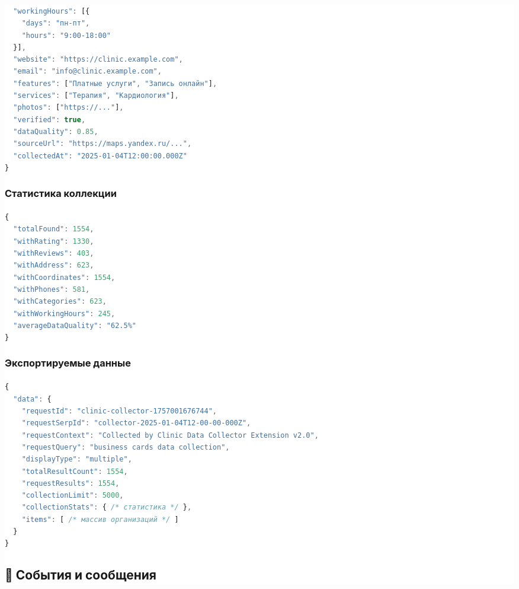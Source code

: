 ```javascript
  "workingHours": [{
    "days": "пн-пт",
    "hours": "9:00-18:00"
  }],
  "website": "https://clinic.example.com",
  "email": "info@clinic.example.com",
  "features": ["Платные услуги", "Запись онлайн"],
  "services": ["Терапия", "Кардиология"],
  "photos": ["https://..."],
  "verified": true,
  "dataQuality": 0.85,
  "sourceUrl": "https://maps.yandex.ru/...",
  "collectedAt": "2025-01-04T12:00:00.000Z"
}
```

### Статистика коллекции

```javascript
{
  "totalFound": 1554,
  "withRating": 1330,
  "withReviews": 403,
  "withAddress": 623,
  "withCoordinates": 1554,
  "withPhones": 581,
  "withCategories": 623,
  "withWorkingHours": 245,
  "averageDataQuality": "62.5%"
}
```

### Экспортируемые данные

```javascript
{
  "data": {
    "requestId": "clinic-collector-1757001676744",
    "requestSerpId": "collector-2025-01-04T12-00-00-000Z",
    "requestContext": "Collected by Clinic Data Collector Extension v2.0",
    "requestQuery": "business cards data collection",
    "displayType": "multiple",
    "totalResultCount": 1554,
    "requestResults": 1554,
    "collectionLimit": 5000,
    "collectionStats": { /* статистика */ },
    "items": [ /* массив организаций */ ]
  }
}
```

## 📡 События и сообщения
